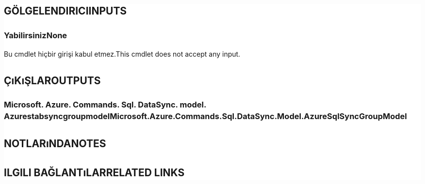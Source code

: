 ## <span data-ttu-id="b9906-137">GÖLGELENDIRICI</span><span class="sxs-lookup"><span data-stu-id="b9906-137">INPUTS</span></span>

### <span data-ttu-id="b9906-138">Yabilirsiniz</span><span class="sxs-lookup"><span data-stu-id="b9906-138">None</span></span>
<span data-ttu-id="b9906-139">Bu cmdlet hiçbir girişi kabul etmez.</span><span class="sxs-lookup"><span data-stu-id="b9906-139">This cmdlet does not accept any input.</span></span>

## <span data-ttu-id="b9906-140">ÇıKıŞLAR</span><span class="sxs-lookup"><span data-stu-id="b9906-140">OUTPUTS</span></span>

### <span data-ttu-id="b9906-141">Microsoft. Azure. Commands. Sql. DataSync. model. Azurestabsyncgroupmodel</span><span class="sxs-lookup"><span data-stu-id="b9906-141">Microsoft.Azure.Commands.Sql.DataSync.Model.AzureSqlSyncGroupModel</span></span>

## <span data-ttu-id="b9906-142">NOTLARıNDA</span><span class="sxs-lookup"><span data-stu-id="b9906-142">NOTES</span></span>

## <span data-ttu-id="b9906-143">ILGILI BAĞLANTıLAR</span><span class="sxs-lookup"><span data-stu-id="b9906-143">RELATED LINKS</span></span>
